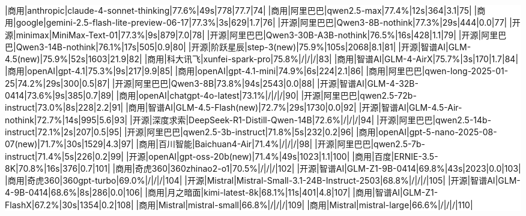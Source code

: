 |商用|anthropic|claude-4-sonnet-thinking|77.6%|49s|778|77.7|74|
|商用|阿里巴巴|qwen2.5-max|77.4%|12s|364|3.1|75|
|商用|google|gemini-2.5-flash-lite-preview-06-17|77.3%|3s|629|1.7|76|
|开源|阿里巴巴|Qwen3-8B-nothink|77.3%|29s|444|0.0|77|
|开源|minimax|MiniMax-Text-01|77.3%|9s|879|7.0|78|
|开源|阿里巴巴|Qwen3-30B-A3B-nothink|76.5%|16s|428|1.1|79|
|开源|阿里巴巴|Qwen3-14B-nothink|76.1%|17s|505|0.9|80|
|开源|阶跃星辰|step-3(new)|75.9%|105s|2068|8.1|81|
|开源|智谱AI|GLM-4.5(new)|75.9%|52s|1603|21.9|82|
|商用|科大讯飞|xunfei-spark-pro|75.8%|/|/|/|83|
|商用|智谱AI|GLM-4-AirX|75.7%|3s|170|1.7|84|
|商用|openAI|gpt-4.1|75.3%|9s|217|9.9|85|
|商用|openAI|gpt-4.1-mini|74.9%|6s|224|2.1|86|
|商用|阿里巴巴|qwen-long-2025-01-25|74.2%|29s|300|0.5|87|
|开源|阿里巴巴|Qwen3-8B|73.8%|94s|2543|0.0|88|
|开源|智谱AI|GLM-4-32B-0414|73.6%|9s|385|0.7|89|
|商用|openAI|chatgpt-4o-latest|73.1%|/|/|/|90|
|开源|阿里巴巴|qwen2.5-72b-instruct|73.0%|8s|228|2.2|91|
|商用|智谱AI|GLM-4.5-Flash(new)|72.7%|29s|1730|0.0|92|
|开源|智谱AI|GLM-4.5-Air-nothink|72.7%|14s|995|5.6|93|
|开源|深度求索|DeepSeek-R1-Distill-Qwen-14B|72.6%|/|/|/|94|
|开源|阿里巴巴|qwen2.5-14b-instruct|72.1%|2s|207|0.5|95|
|开源|阿里巴巴|qwen2.5-3b-instruct|71.8%|5s|232|0.2|96|
|商用|openAI|gpt-5-nano-2025-08-07(new)|71.7%|30s|1529|4.3|97|
|商用|百川智能|Baichuan4-Air|71.4%|/|/|/|98|
|开源|阿里巴巴|qwen2.5-7b-instruct|71.4%|5s|226|0.2|99|
|开源|openAI|gpt-oss-20b(new)|71.4%|49s|1023|1.1|100|
|商用|百度|ERNIE-3.5-8K|70.8%|16s|376|0.7|101|
|商用|奇虎360|360zhinao2-o1|70.5%|/|/|/|102|
|开源|智谱AI|GLM-Z1-9B-0414|69.8%|43s|2023|0.0|103|
|商用|奇虎360|360gpt-turbo|69.0%|/|/|/|104|
|开源|Mistral|Mistral-Small-3.1-24B-Instruct-2503|68.8%|/|/|/|105|
|开源|智谱AI|GLM-4-9B-0414|68.6%|8s|286|0.0|106|
|商用|月之暗面|kimi-latest-8k|68.1%|11s|401|4.8|107|
|商用|智谱AI|GLM-Z1-FlashX|67.2%|30s|1354|0.2|108|
|商用|Mistral|mistral-small|66.8%|/|/|/|109|
|商用|Mistral|mistral-large|66.6%|/|/|/|110|